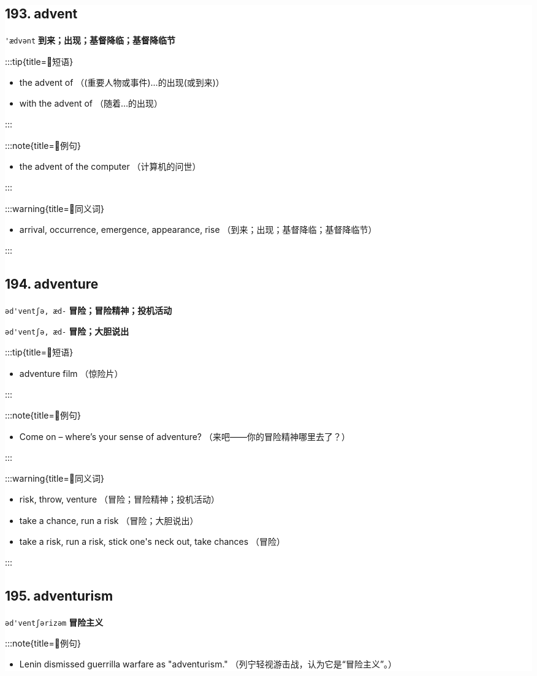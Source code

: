
## 193. advent

`'ædvənt`  **到来；出现；基督降临；基督降临节**

:::tip{title=🤩短语}

- the advent of （(重要人物或事件)…的出现(或到来)）

- with the advent of （随着…的出现）

:::

:::note{title=🎤例句}

- the advent of the computer （计算机的问世）

:::

:::warning{title=🤔同义词}

- arrival, occurrence, emergence, appearance, rise （到来；出现；基督降临；基督降临节）

:::


## 194. adventure

`əd'ventʃə, æd-`  **冒险；冒险精神；投机活动**

`əd'ventʃə, æd-`  **冒险；大胆说出**

:::tip{title=🤩短语}

- adventure film （惊险片）

:::

:::note{title=🎤例句}

- Come on – where’s your sense of adventure? （来吧——你的冒险精神哪里去了？）

:::

:::warning{title=🤔同义词}

- risk, throw, venture （冒险；冒险精神；投机活动）

- take a chance, run a risk （冒险；大胆说出）

- take a risk, run a risk, stick one's neck out, take chances （冒险）

:::


## 195. adventurism

`əd'ventʃərizəm`  **冒险主义**

:::note{title=🎤例句}

- Lenin dismissed guerrilla warfare as "adventurism." （列宁轻视游击战，认为它是“冒险主义”。）
